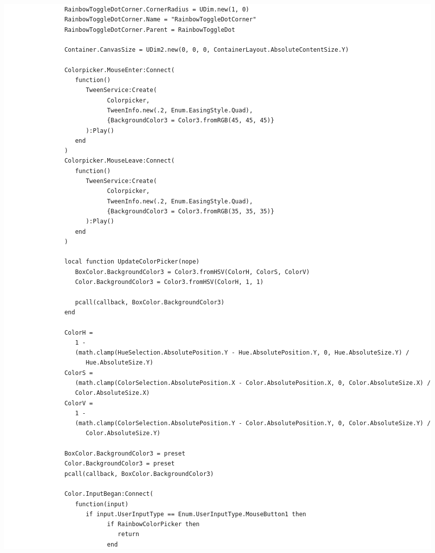                      RainbowToggleDotCorner.CornerRadius = UDim.new(1, 0)
                     RainbowToggleDotCorner.Name = "RainbowToggleDotCorner"
                     RainbowToggleDotCorner.Parent = RainbowToggleDot

                     Container.CanvasSize = UDim2.new(0, 0, 0, ContainerLayout.AbsoluteContentSize.Y)

                     Colorpicker.MouseEnter:Connect(
                        function()
                           TweenService:Create(
                                 Colorpicker,
                                 TweenInfo.new(.2, Enum.EasingStyle.Quad),
                                 {BackgroundColor3 = Color3.fromRGB(45, 45, 45)}
                           ):Play()
                        end
                     )
                     Colorpicker.MouseLeave:Connect(
                        function()
                           TweenService:Create(
                                 Colorpicker,
                                 TweenInfo.new(.2, Enum.EasingStyle.Quad),
                                 {BackgroundColor3 = Color3.fromRGB(35, 35, 35)}
                           ):Play()
                        end
                     )

                     local function UpdateColorPicker(nope)
                        BoxColor.BackgroundColor3 = Color3.fromHSV(ColorH, ColorS, ColorV)
                        Color.BackgroundColor3 = Color3.fromHSV(ColorH, 1, 1)

                        pcall(callback, BoxColor.BackgroundColor3)
                     end

                     ColorH =
                        1 -
                        (math.clamp(HueSelection.AbsolutePosition.Y - Hue.AbsolutePosition.Y, 0, Hue.AbsoluteSize.Y) /
                           Hue.AbsoluteSize.Y)
                     ColorS =
                        (math.clamp(ColorSelection.AbsolutePosition.X - Color.AbsolutePosition.X, 0, Color.AbsoluteSize.X) /
                        Color.AbsoluteSize.X)
                     ColorV =
                        1 -
                        (math.clamp(ColorSelection.AbsolutePosition.Y - Color.AbsolutePosition.Y, 0, Color.AbsoluteSize.Y) /
                           Color.AbsoluteSize.Y)

                     BoxColor.BackgroundColor3 = preset
                     Color.BackgroundColor3 = preset
                     pcall(callback, BoxColor.BackgroundColor3)

                     Color.InputBegan:Connect(
                        function(input)
                           if input.UserInputType == Enum.UserInputType.MouseButton1 then
                                 if RainbowColorPicker then
                                    return
                                 end
